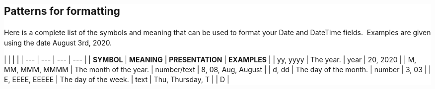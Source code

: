 Patterns for formatting
-------------------------

Here is a complete list of the symbols and meaning that can be used to format your Date and DateTime fields.  Examples are given using the date August 3rd, 2020.

  |  |  |  |
| --- | --- | --- | --- |
| **SYMBOL**  | **MEANING**  | **PRESENTATION**  | **EXAMPLES**  |
|
 yy, yyyy
  |
 The year.
  |
 year
  |
 20, 2020
  |
|
 M, MM, MMM, MMMM
  |
 The month of the year.
  |
 number/text
  |
 8, 08, Aug, August
  |
|
 d, dd
  |
 The day of the month.
  |
 number
  |
 3, 03
  |
|
 E, EEEE, EEEEE
  |
 The day of the week.
  |
 text
  |
 Thu, Thursday, T
  |
|
 D
  |